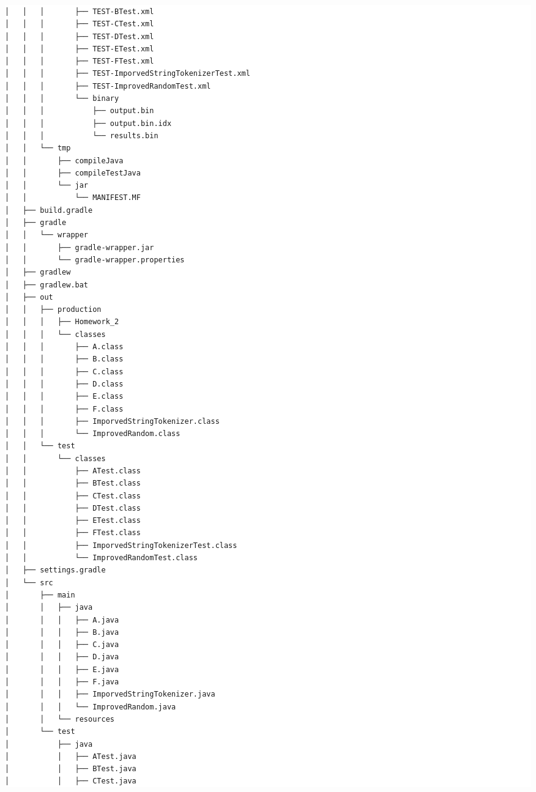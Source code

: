 ```bash
│   │   │       ├── TEST-BTest.xml
│   │   │       ├── TEST-CTest.xml
│   │   │       ├── TEST-DTest.xml
│   │   │       ├── TEST-ETest.xml
│   │   │       ├── TEST-FTest.xml
│   │   │       ├── TEST-ImporvedStringTokenizerTest.xml
│   │   │       ├── TEST-ImprovedRandomTest.xml
│   │   │       └── binary
│   │   │           ├── output.bin
│   │   │           ├── output.bin.idx
│   │   │           └── results.bin
│   │   └── tmp
│   │       ├── compileJava
│   │       ├── compileTestJava
│   │       └── jar
│   │           └── MANIFEST.MF
│   ├── build.gradle
│   ├── gradle
│   │   └── wrapper
│   │       ├── gradle-wrapper.jar
│   │       └── gradle-wrapper.properties
│   ├── gradlew
│   ├── gradlew.bat
│   ├── out
│   │   ├── production
│   │   │   ├── Homework_2
│   │   │   └── classes
│   │   │       ├── A.class
│   │   │       ├── B.class
│   │   │       ├── C.class
│   │   │       ├── D.class
│   │   │       ├── E.class
│   │   │       ├── F.class
│   │   │       ├── ImporvedStringTokenizer.class
│   │   │       └── ImprovedRandom.class
│   │   └── test
│   │       └── classes
│   │           ├── ATest.class
│   │           ├── BTest.class
│   │           ├── CTest.class
│   │           ├── DTest.class
│   │           ├── ETest.class
│   │           ├── FTest.class
│   │           ├── ImporvedStringTokenizerTest.class
│   │           └── ImprovedRandomTest.class
│   ├── settings.gradle
│   └── src
│       ├── main
│       │   ├── java
│       │   │   ├── A.java
│       │   │   ├── B.java
│       │   │   ├── C.java
│       │   │   ├── D.java
│       │   │   ├── E.java
│       │   │   ├── F.java
│       │   │   ├── ImporvedStringTokenizer.java
│       │   │   └── ImprovedRandom.java
│       │   └── resources
│       └── test
│           ├── java
│           │   ├── ATest.java
│           │   ├── BTest.java
│           │   ├── CTest.java
```
